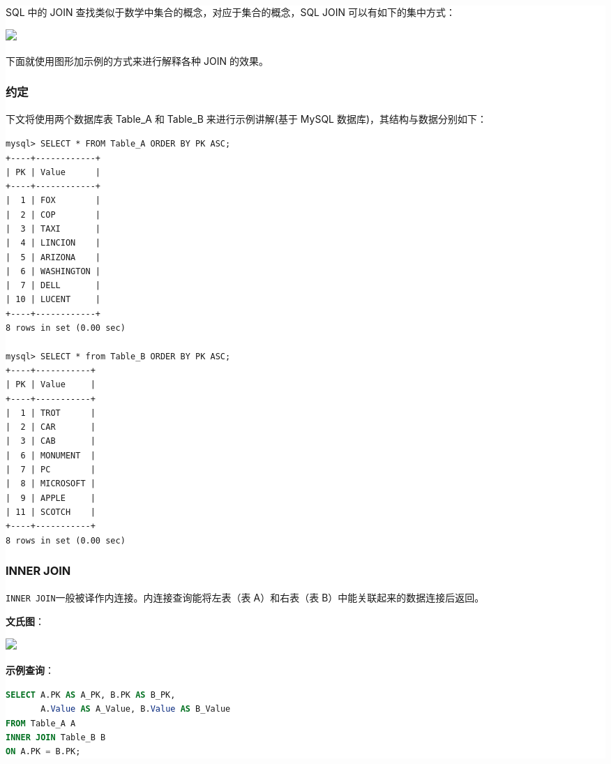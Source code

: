 SQL 中的 JOIN 查找类似于数学中集合的概念，对应于集合的概念，SQL JOIN 可以有如下的集中方式：

![](http://7xkt52.com1.z0.glb.clouddn.com/markdown/1505229097188.png)

下面就使用图形加示例的方式来进行解释各种 JOIN 的效果。

### 约定

下文将使用两个数据库表 Table_A 和 Table_B 来进行示例讲解(基于 MySQL 数据库)，其结构与数据分别如下：

```shell
mysql> SELECT * FROM Table_A ORDER BY PK ASC;
+----+------------+
| PK | Value      |
+----+------------+
|  1 | FOX        |
|  2 | COP        |
|  3 | TAXI       |
|  4 | LINCION    |
|  5 | ARIZONA    |
|  6 | WASHINGTON |
|  7 | DELL       |
| 10 | LUCENT     |
+----+------------+
8 rows in set (0.00 sec)

mysql> SELECT * from Table_B ORDER BY PK ASC;
+----+-----------+
| PK | Value     |
+----+-----------+
|  1 | TROT      |
|  2 | CAR       |
|  3 | CAB       |
|  6 | MONUMENT  |
|  7 | PC        |
|  8 | MICROSOFT |
|  9 | APPLE     |
| 11 | SCOTCH    |
+----+-----------+
8 rows in set (0.00 sec)
```

### INNER JOIN

`INNER JOIN`一般被译作内连接。内连接查询能将左表（表 A）和右表（表 B）中能关联起来的数据连接后返回。

**文氏图**：

![](http://7xkt52.com1.z0.glb.clouddn.com/markdown/1505229236237.png)

**示例查询**：

```SQL
SELECT A.PK AS A_PK, B.PK AS B_PK,
       A.Value AS A_Value, B.Value AS B_Value
FROM Table_A A
INNER JOIN Table_B B
ON A.PK = B.PK;
```
